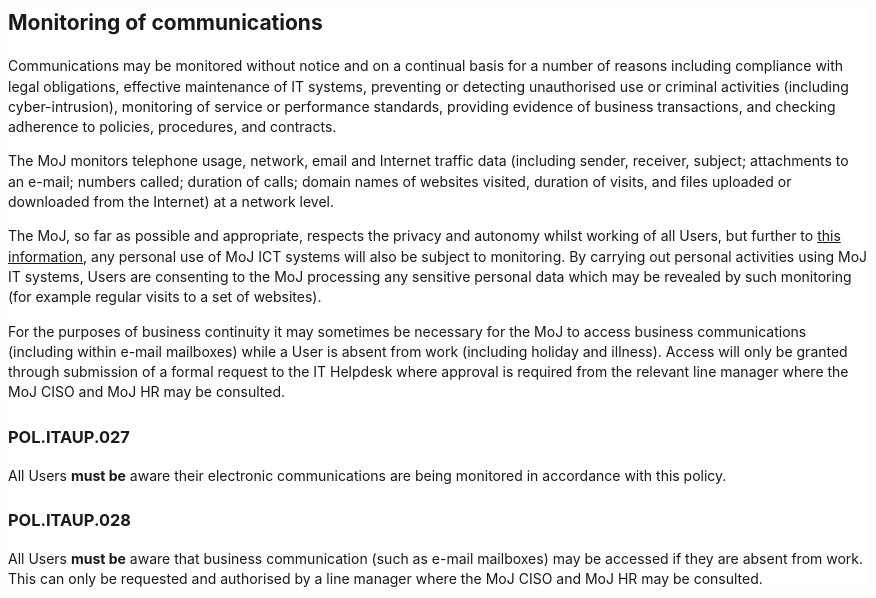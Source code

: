 <a id="monitoring-of-communications"></a>

## Monitoring of communications

Communications may be monitored without notice and on a continual basis for a number of reasons including compliance with legal obligations, effective maintenance of IT systems, preventing or detecting unauthorised use or criminal activities (including cyber-intrusion), monitoring of service or performance standards, providing evidence of business transactions, and checking adherence to policies, procedures, and contracts.

The MoJ monitors telephone usage, network, email and Internet traffic data (including sender, receiver, subject; attachments to an e-mail; numbers called; duration of calls; domain names of websites visited, duration of visits, and files uploaded or downloaded from the Internet) at a network level.

The MoJ, so far as possible and appropriate, respects the privacy and autonomy whilst working of all Users, but further to [this information](#personal-use), any personal use of MoJ ICT systems will also be subject to monitoring. By carrying out personal activities using MoJ IT systems, Users are consenting to the MoJ processing any sensitive personal data which may be revealed by such monitoring (for example regular visits to a set of websites).

For the purposes of business continuity it may sometimes be necessary for the MoJ to access business communications (including within e-mail mailboxes) while a User is absent from work (including holiday and illness). Access will only be granted through submission of a formal request to the IT Helpdesk where approval is required from the relevant line manager where the MoJ CISO and MoJ HR may be consulted.

### POL.ITAUP.027

All Users **must be** aware their electronic communications are being monitored in accordance with this policy.

### POL.ITAUP.028

All Users **must be** aware that business communication (such as e-mail mailboxes) may be accessed if they are absent from work. This can only be requested and authorised by a line manager where the MoJ CISO and MoJ HR may be consulted.
